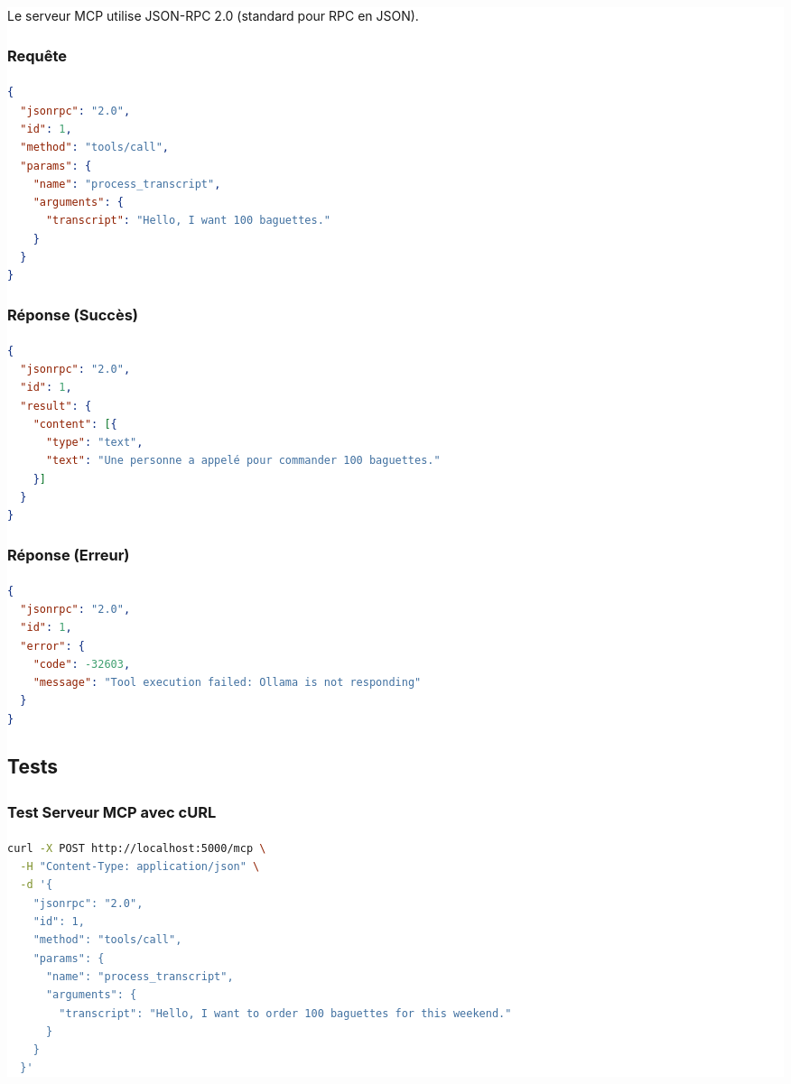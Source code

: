 Le serveur MCP utilise JSON-RPC 2.0 (standard pour RPC en JSON).

### Requête

```json
{
  "jsonrpc": "2.0",
  "id": 1,
  "method": "tools/call",
  "params": {
    "name": "process_transcript",
    "arguments": {
      "transcript": "Hello, I want 100 baguettes."
    }
  }
}
```

### Réponse (Succès)

```json
{
  "jsonrpc": "2.0",
  "id": 1,
  "result": {
    "content": [{
      "type": "text",
      "text": "Une personne a appelé pour commander 100 baguettes."
    }]
  }
}
```

### Réponse (Erreur)

```json
{
  "jsonrpc": "2.0",
  "id": 1,
  "error": {
    "code": -32603,
    "message": "Tool execution failed: Ollama is not responding"
  }
}
```

## Tests

### Test Serveur MCP avec cURL

```bash
curl -X POST http://localhost:5000/mcp \
  -H "Content-Type: application/json" \
  -d '{
    "jsonrpc": "2.0",
    "id": 1,
    "method": "tools/call",
    "params": {
      "name": "process_transcript",
      "arguments": {
        "transcript": "Hello, I want to order 100 baguettes for this weekend."
      }
    }
  }'
```
